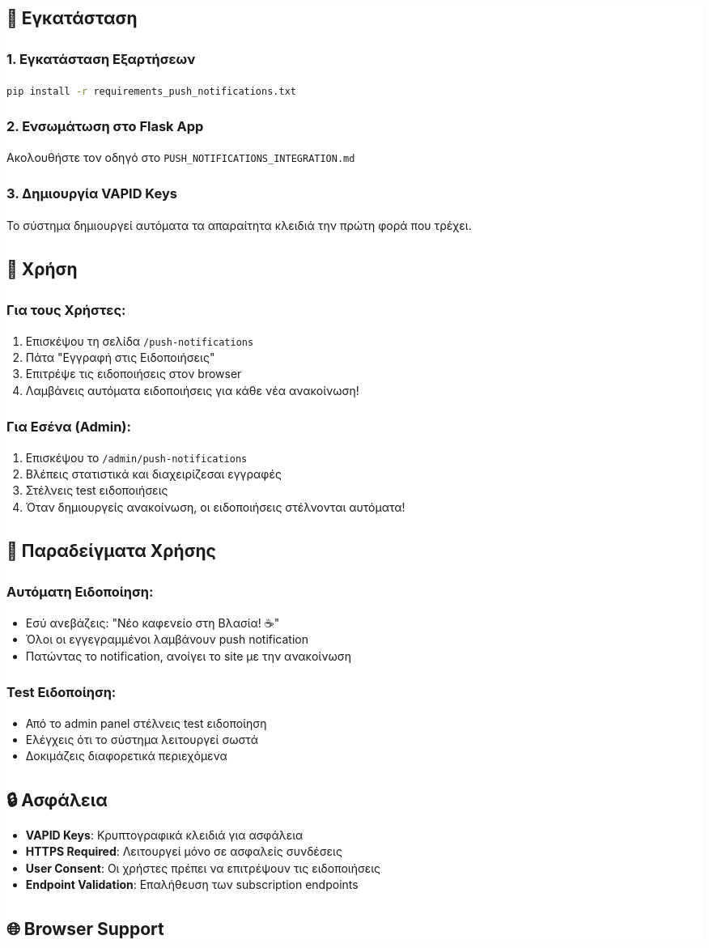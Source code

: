 ## 🔧 Εγκατάσταση

### 1. Εγκατάσταση Εξαρτήσεων
```bash
pip install -r requirements_push_notifications.txt
```

### 2. Ενσωμάτωση στο Flask App
Ακολουθήστε τον οδηγό στο `PUSH_NOTIFICATIONS_INTEGRATION.md`

### 3. Δημιουργία VAPID Keys
Το σύστημα δημιουργεί αυτόματα τα απαραίτητα κλειδιά την πρώτη φορά που τρέχει.

## 📱 Χρήση

### Για τους Χρήστες:
1. Επισκέψου τη σελίδα `/push-notifications`
2. Πάτα "Εγγραφή στις Ειδοποιήσεις"
3. Επιτρέψε τις ειδοποιήσεις στον browser
4. Λαμβάνεις αυτόματα ειδοποιήσεις για κάθε νέα ανακοίνωση!

### Για Εσένα (Admin):
1. Επισκέψου το `/admin/push-notifications`
2. Βλέπεις στατιστικά και διαχειρίζεσαι εγγραφές
3. Στέλνεις test ειδοποιήσεις
4. Όταν δημιουργείς ανακοίνωση, οι ειδοποιήσεις στέλνονται αυτόματα!

## 🎯 Παραδείγματα Χρήσης

### Αυτόματη Ειδοποίηση:
- Εσύ ανεβάζεις: "Νέο καφενείο στη Βλασία! ☕"
- Όλοι οι εγγεγραμμένοι λαμβάνουν push notification
- Πατώντας το notification, ανοίγει το site με την ανακοίνωση

### Test Ειδοποίηση:
- Από το admin panel στέλνεις test ειδοποίηση
- Ελέγχεις ότι το σύστημα λειτουργεί σωστά
- Δοκιμάζεις διαφορετικά περιεχόμενα

## 🔒 Ασφάλεια

- **VAPID Keys**: Κρυπτογραφικά κλειδιά για ασφάλεια
- **HTTPS Required**: Λειτουργεί μόνο σε ασφαλείς συνδέσεις
- **User Consent**: Οι χρήστες πρέπει να επιτρέψουν τις ειδοποιήσεις
- **Endpoint Validation**: Επαλήθευση των subscription endpoints

## 🌐 Browser Support
